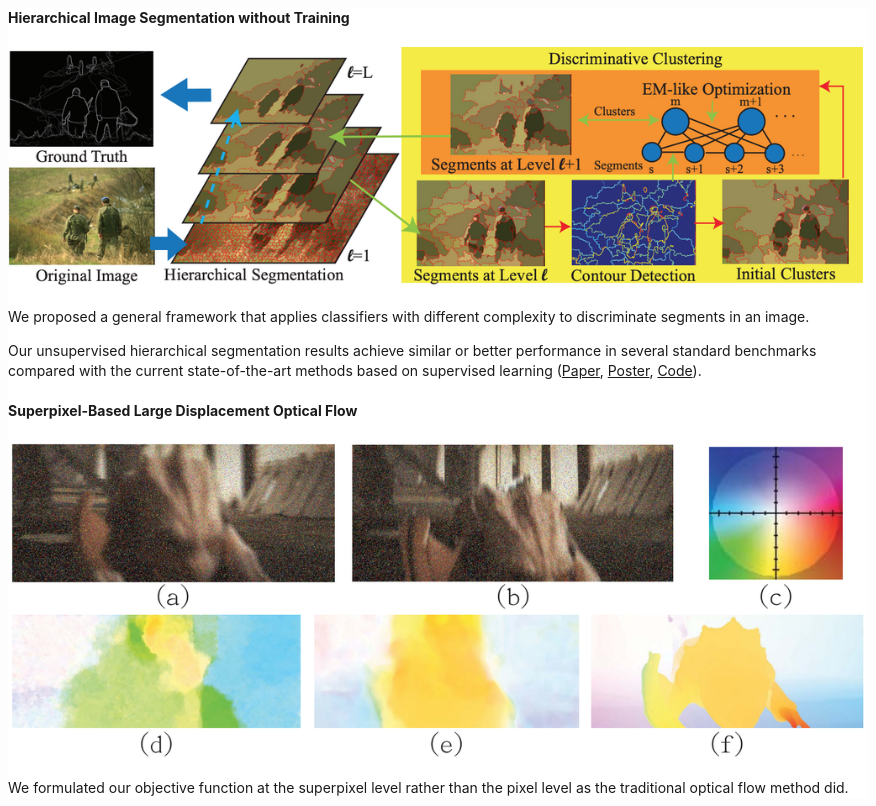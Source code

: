 
<h4>Hierarchical Image Segmentation without Training</h4>
<div class="row row-grid">
  <div class="col-6">
    <img src="../assets/img/proj10-cv-Hierarchical Image Segmentation without Training.png" class="img-responsive" width="100%">
  </div>
  <div class="col">
    <p>
    We proposed a general framework that applies classifiers with different complexity to discriminate segments in an image.
    </p>
    <p>
    Our unsupervised hierarchical segmentation results achieve similar or better performance in several standard benchmarks compared with the current state-of-the-art methods based on supervised learning (<a href="../assets/pdf/proj10-cv-Hierarchical Image Segmentation without Training-paper.pdf" download="paper-accv2014-Simple-to-Complex Discriminative Clustering for Hierarchical Image Segmentation">Paper</a>, <a href="../assets/pdf/proj10-cv-Hierarchical Image Segmentation without Training-poster.pdf" download="poster-accv2014-Simple-to-Complex Discriminative Clustering for Hierarchical Image Segmentation">Poster</a>, <a href="http://mml.citi.sinica.edu.tw/papers/HDC_code_ACCV_2014/">Code</a>).
  </p>
  </div>
</div>

<h4>Superpixel-Based Large Displacement Optical Flow</h4>
<div class="row row-grid">
  <div class="col-6">
    <img src="../assets/img/proj12-cv-Superpixel-Based Large Displacement Optical Flow.png" class="img-responsive" width="100%">
  </div>
  <div class="col">
    <p>
    We formulated our objective function at the superpixel level rather than the pixel level as the traditional optical flow method did.</p>
    <p>
